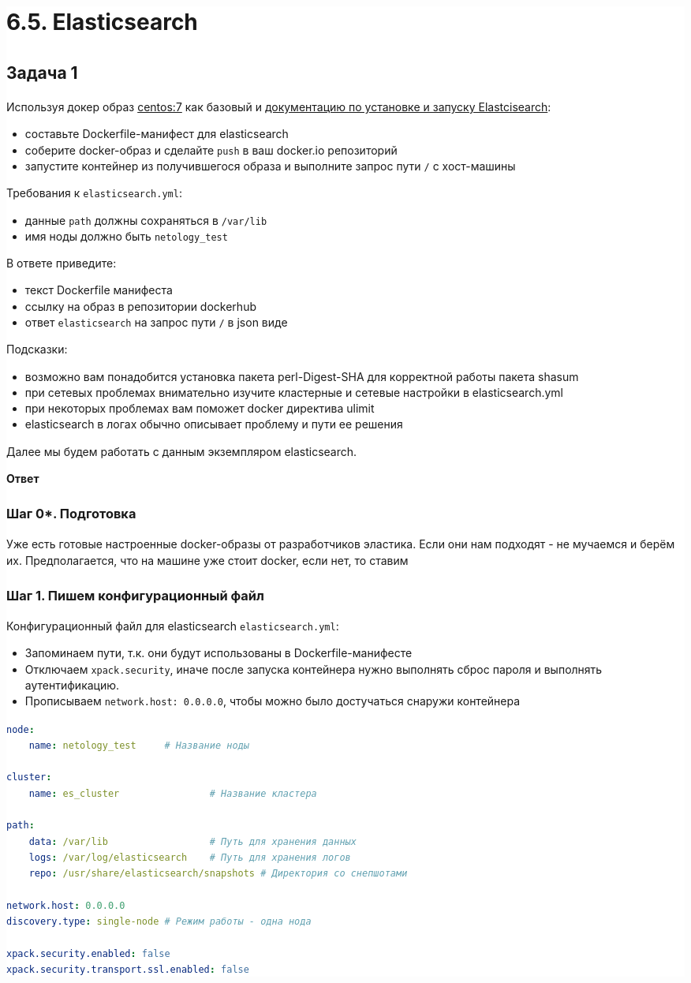 # 6.5. Elasticsearch

## Задача 1

Используя докер образ [centos:7](https://hub.docker.com/_/centos) как базовый и 
[документацию по установке и запуску Elastcisearch](https://www.elastic.co/guide/en/elasticsearch/reference/current/targz.html):

- составьте Dockerfile-манифест для elasticsearch
- соберите docker-образ и сделайте `push` в ваш docker.io репозиторий
- запустите контейнер из получившегося образа и выполните запрос пути `/` c хост-машины

Требования к `elasticsearch.yml`:
- данные `path` должны сохраняться в `/var/lib`
- имя ноды должно быть `netology_test`

В ответе приведите:
- текст Dockerfile манифеста
- ссылку на образ в репозитории dockerhub
- ответ `elasticsearch` на запрос пути `/` в json виде

Подсказки:
- возможно вам понадобится установка пакета perl-Digest-SHA для корректной работы пакета shasum
- при сетевых проблемах внимательно изучите кластерные и сетевые настройки в elasticsearch.yml
- при некоторых проблемах вам поможет docker директива ulimit
- elasticsearch в логах обычно описывает проблему и пути ее решения

Далее мы будем работать с данным экземпляром elasticsearch.

**Ответ**

### Шаг 0*. Подготовка

Уже есть готовые настроенные docker-образы от разработчиков эластика. Если они нам подходят - не мучаемся и берём их.
Предполагается, что на машине уже стоит docker, если нет, то ставим

### Шаг 1. Пишем конфигурационный файл

Конфигурационный файл для elasticsearch `elasticsearch.yml`:
* Запоминаем пути, т.к. они будут использованы в Dockerfile-манифесте
* Отключаем `xpack.security`, иначе после запуска контейнера нужно выполнять сброс пароля и выполнять аутентификацию.
* Прописываем `network.host: 0.0.0.0`, чтобы можно было достучаться снаружи контейнера

```yml
node:
    name: netology_test     # Название ноды

cluster:
    name: es_cluster                # Название кластера

path:
    data: /var/lib                  # Путь для хранения данных
    logs: /var/log/elasticsearch    # Путь для хранения логов
    repo: /usr/share/elasticsearch/snapshots # Директория со снепшотами

network.host: 0.0.0.0
discovery.type: single-node # Режим работы - одна нода

xpack.security.enabled: false
xpack.security.transport.ssl.enabled: false
```
